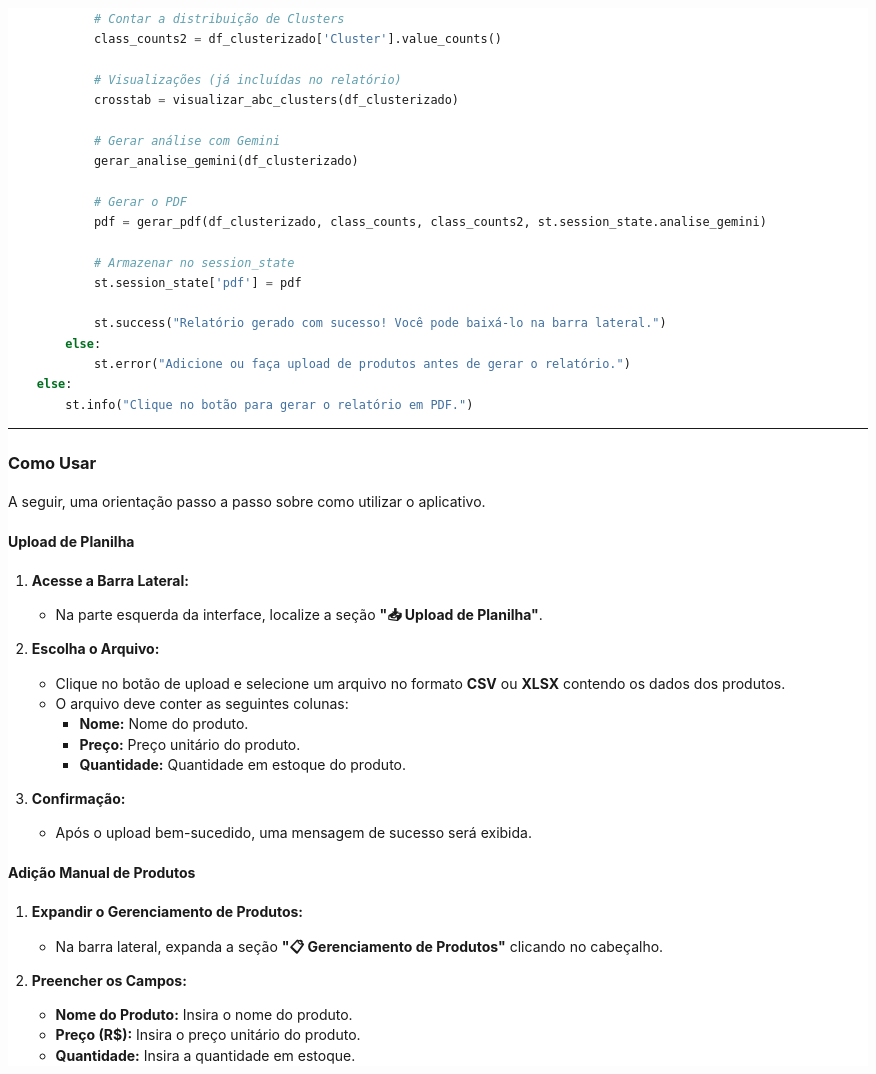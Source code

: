 ```python
            # Contar a distribuição de Clusters
            class_counts2 = df_clusterizado['Cluster'].value_counts()

            # Visualizações (já incluídas no relatório)
            crosstab = visualizar_abc_clusters(df_clusterizado)

            # Gerar análise com Gemini
            gerar_analise_gemini(df_clusterizado)

            # Gerar o PDF
            pdf = gerar_pdf(df_clusterizado, class_counts, class_counts2, st.session_state.analise_gemini)

            # Armazenar no session_state
            st.session_state['pdf'] = pdf

            st.success("Relatório gerado com sucesso! Você pode baixá-lo na barra lateral.")
        else:
            st.error("Adicione ou faça upload de produtos antes de gerar o relatório.")
    else:
        st.info("Clique no botão para gerar o relatório em PDF.")
```

---

### Como Usar

A seguir, uma orientação passo a passo sobre como utilizar o aplicativo.

#### Upload de Planilha

1. **Acesse a Barra Lateral:**
   - Na parte esquerda da interface, localize a seção **"📥 Upload de Planilha"**.

2. **Escolha o Arquivo:**
   - Clique no botão de upload e selecione um arquivo no formato **CSV** ou **XLSX** contendo os dados dos produtos.
   - O arquivo deve conter as seguintes colunas:
     - **Nome:** Nome do produto.
     - **Preço:** Preço unitário do produto.
     - **Quantidade:** Quantidade em estoque do produto.

3. **Confirmação:**
   - Após o upload bem-sucedido, uma mensagem de sucesso será exibida.

#### Adição Manual de Produtos

1. **Expandir o Gerenciamento de Produtos:**
   - Na barra lateral, expanda a seção **"📋 Gerenciamento de Produtos"** clicando no cabeçalho.

2. **Preencher os Campos:**
   - **Nome do Produto:** Insira o nome do produto.
   - **Preço (R$):** Insira o preço unitário do produto.
   - **Quantidade:** Insira a quantidade em estoque.
